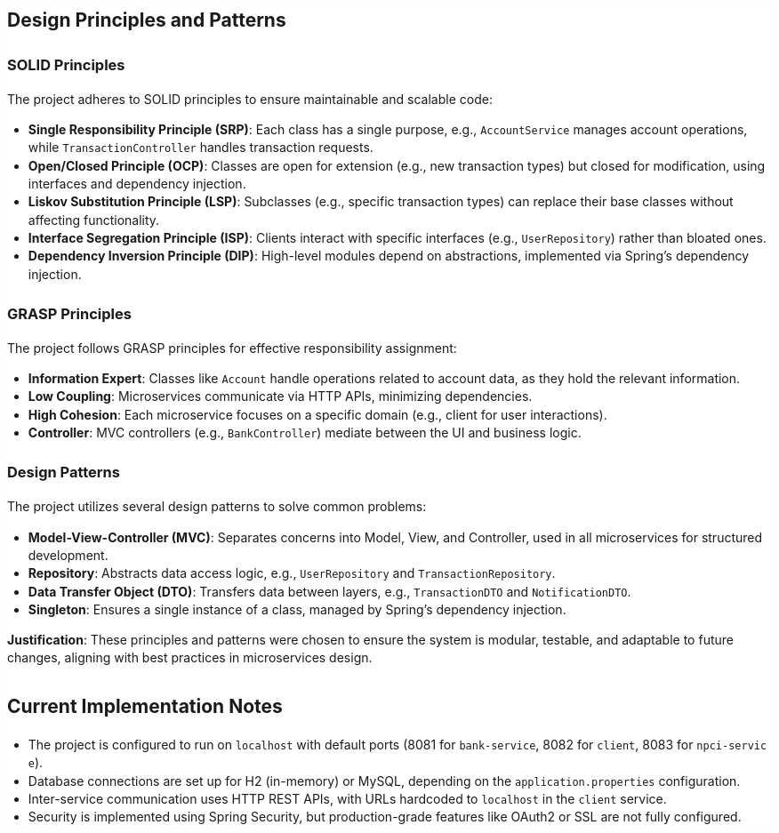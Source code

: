 [//]: # (### State Diagrams)

[//]: # ()
[//]: # (State diagrams show the lifecycle of key classes in the system.)

[//]: # ()
[//]: # (- **Transaction**&lt;&lt;image: Rendered Transaction State Diagram&gt;&gt;)

[//]: # ()
[//]: # (- **Account**&lt;&lt;image: Rendered Account State Diagram&gt;&gt;)

[//]: # ()
[//]: # (- **User**&lt;&lt;image: Rendered User State Diagram&gt;&gt;)

[//]: # ()
[//]: # (- **Notification**&lt;&lt;image: Rendered Notification State Diagram&gt;&gt;)

## Design Principles and Patterns

### SOLID Principles

The project adheres to SOLID principles to ensure maintainable and scalable code:

- **Single Responsibility Principle (SRP)**: Each class has a single purpose, e.g., `AccountService` manages account operations, while `TransactionController` handles transaction requests.
- **Open/Closed Principle (OCP)**: Classes are open for extension (e.g., new transaction types) but closed for modification, using interfaces and dependency injection.
- **Liskov Substitution Principle (LSP)**: Subclasses (e.g., specific transaction types) can replace their base classes without affecting functionality.
- **Interface Segregation Principle (ISP)**: Clients interact with specific interfaces (e.g., `UserRepository`) rather than bloated ones.
- **Dependency Inversion Principle (DIP)**: High-level modules depend on abstractions, implemented via Spring’s dependency injection.

### GRASP Principles

The project follows GRASP principles for effective responsibility assignment:

- **Information Expert**: Classes like `Account` handle operations related to account data, as they hold the relevant information.
- **Low Coupling**: Microservices communicate via HTTP APIs, minimizing dependencies.
- **High Cohesion**: Each microservice focuses on a specific domain (e.g., client for user interactions).
- **Controller**: MVC controllers (e.g., `BankController`) mediate between the UI and business logic.

### Design Patterns

The project utilizes several design patterns to solve common problems:

- **Model-View-Controller (MVC)**: Separates concerns into Model, View, and Controller, used in all microservices for structured development.
- **Repository**: Abstracts data access logic, e.g., `UserRepository` and `TransactionRepository`.
- **Data Transfer Object (DTO)**: Transfers data between layers, e.g., `TransactionDTO` and `NotificationDTO`.
- **Singleton**: Ensures a single instance of a class, managed by Spring’s dependency injection.

**Justification**: These principles and patterns were chosen to ensure the system is modular, testable, and adaptable to future changes, aligning with best practices in microservices design.

## Current Implementation Notes

- The project is configured to run on `localhost` with default ports (8081 for `bank-service`, 8082 for `client`, 8083 for `npci-service`).
- Database connections are set up for H2 (in-memory) or MySQL, depending on the `application.properties` configuration.
- Inter-service communication uses HTTP REST APIs, with URLs hardcoded to `localhost` in the `client` service.
- Security is implemented using Spring Security, but production-grade features like OAuth2 or SSL are not fully configured.
